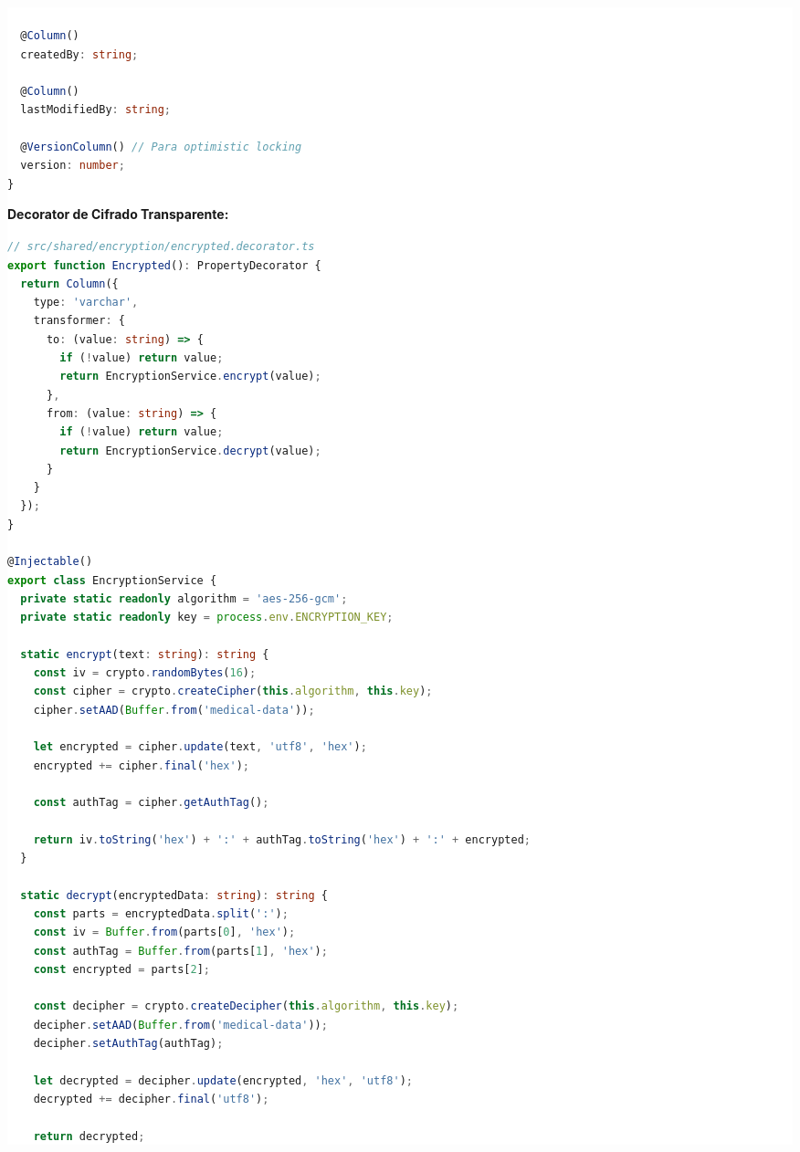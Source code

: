 ```typescript

  @Column()
  createdBy: string;

  @Column()
  lastModifiedBy: string;

  @VersionColumn() // Para optimistic locking
  version: number;
}
```

**Decorator de Cifrado Transparente:**

```typescript
// src/shared/encryption/encrypted.decorator.ts
export function Encrypted(): PropertyDecorator {
  return Column({
    type: 'varchar',
    transformer: {
      to: (value: string) => {
        if (!value) return value;
        return EncryptionService.encrypt(value);
      },
      from: (value: string) => {
        if (!value) return value;
        return EncryptionService.decrypt(value);
      }
    }
  });
}

@Injectable()
export class EncryptionService {
  private static readonly algorithm = 'aes-256-gcm';
  private static readonly key = process.env.ENCRYPTION_KEY;

  static encrypt(text: string): string {
    const iv = crypto.randomBytes(16);
    const cipher = crypto.createCipher(this.algorithm, this.key);
    cipher.setAAD(Buffer.from('medical-data'));
    
    let encrypted = cipher.update(text, 'utf8', 'hex');
    encrypted += cipher.final('hex');
    
    const authTag = cipher.getAuthTag();
    
    return iv.toString('hex') + ':' + authTag.toString('hex') + ':' + encrypted;
  }

  static decrypt(encryptedData: string): string {
    const parts = encryptedData.split(':');
    const iv = Buffer.from(parts[0], 'hex');
    const authTag = Buffer.from(parts[1], 'hex');
    const encrypted = parts[2];
    
    const decipher = crypto.createDecipher(this.algorithm, this.key);
    decipher.setAAD(Buffer.from('medical-data'));
    decipher.setAuthTag(authTag);
    
    let decrypted = decipher.update(encrypted, 'hex', 'utf8');
    decrypted += decipher.final('utf8');
    
    return decrypted;
```